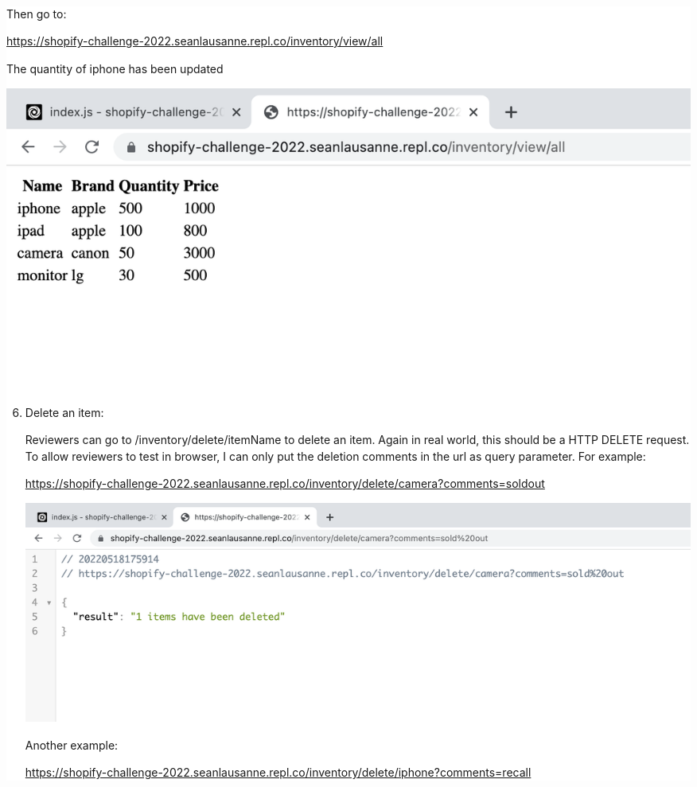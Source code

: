    Then go to:

   https://shopify-challenge-2022.seanlausanne.repl.co/inventory/view/all

   The quantity of iphone has been updated

   ![10](./screenshots/10.png)

6. Delete an item:

   Reviewers can go to /inventory/delete/itemName to delete an item. Again in real world, this should be a HTTP DELETE request. To allow reviewers to test in browser, I can only put the deletion comments in the url as query parameter. For example:

   https://shopify-challenge-2022.seanlausanne.repl.co/inventory/delete/camera?comments=soldout

   ![11](./screenshots/11.png)

   Another example:

   https://shopify-challenge-2022.seanlausanne.repl.co/inventory/delete/iphone?comments=recall
